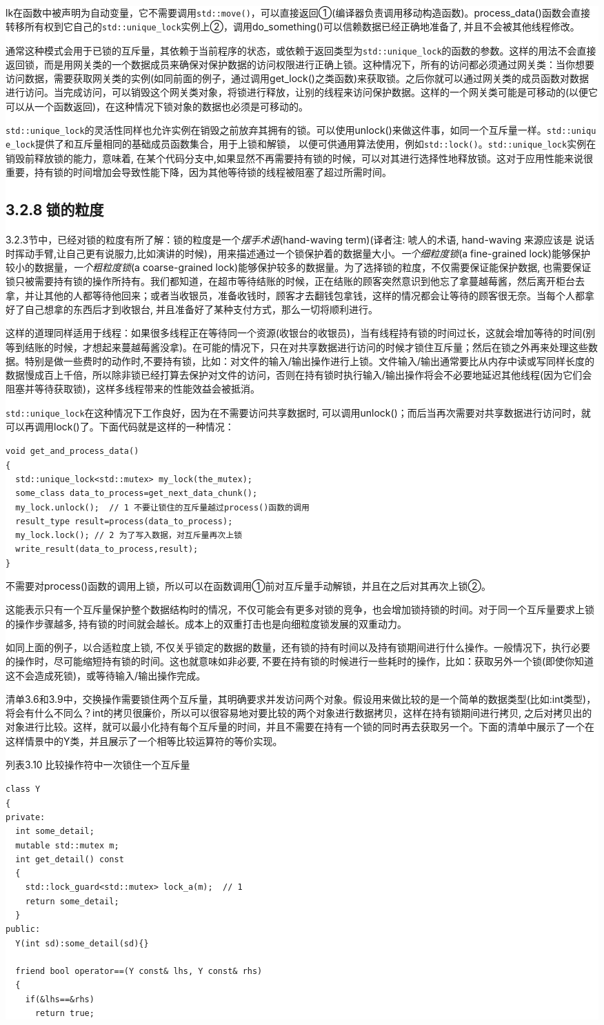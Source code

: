 lk在函数中被声明为自动变量，它不需要调用`std::move()`，可以直接返回①(编译器负责调用移动构造函数)。process_data()函数会直接转移所有权到它自己的`std::unique_lock`实例上②，调用do_something()可以信赖数据已经正确地准备了, 并且不会被其他线程修改。

通常这种模式会用于已锁的互斥量，其依赖于当前程序的状态，或依赖于返回类型为`std::unique_lock`的函数的参数。这样的用法不会直接返回锁，而是用网关类的一个数据成员来确保对保护数据的访问权限进行正确上锁。这种情况下，所有的访问都必须通过网关类：当你想要访问数据，需要获取网关类的实例(如同前面的例子，通过调用get_lock()之类函数)来获取锁。之后你就可以通过网关类的成员函数对数据进行访问。当完成访问，可以销毁这个网关类对象，将锁进行释放，让别的线程来访问保护数据。这样的一个网关类可能是可移动的(以便它可以从一个函数返回)，在这种情况下锁对象的数据也必须是可移动的。

`std::unique_lock`的灵活性同样也允许实例在销毁之前放弃其拥有的锁。可以使用unlock()来做这件事，如同一个互斥量一样。`std::unique_lock`提供了和互斥量相同的基础成员函数集合，用于上锁和解锁， 以便可供通用算法使用，例如`std::lock()`。`std::unique_lock`实例在销毁前释放锁的能力，意味着, 在某个代码分支中,如果显然不再需要持有锁的时候，可以对其进行选择性地释放锁。这对于应用性能来说很重要，持有锁的时间增加会导致性能下降，因为其他等待锁的线程被阻塞了超过所需时间。

## 3.2.8 锁的粒度

3.2.3节中，已经对锁的粒度有所了解：锁的粒度是一个*摆手术语*(hand-waving term)(译者注: 唬人的术语, hand-waving 来源应该是 说话时挥动手臂,让自己更有说服力,比如演讲的时候)，用来描述通过一个锁保护着的数据量大小。*一个细粒度锁*(a fine-grained lock)能够保护较小的数据量，*一个粗粒度锁*(a coarse-grained lock)能够保护较多的数据量。为了选择锁的粒度，不仅需要保证能保护数据, 也需要保证锁只被需要持有锁的操作所持有。我们都知道，在超市等待结账的时候，正在结账的顾客突然意识到他忘了拿蔓越莓酱，然后离开柜台去拿，并让其他的人都等待他回来；或者当收银员，准备收钱时，顾客才去翻钱包拿钱，这样的情况都会让等待的顾客很无奈。当每个人都拿好了自己想拿的东西后才到收银台, 并且准备好了某种支付方式，那么一切将顺利进行。

这样的道理同样适用于线程：如果很多线程正在等待同一个资源(收银台的收银员)，当有线程持有锁的时间过长，这就会增加等待的时间(别等到结账的时候，才想起来蔓越莓酱没拿)。在可能的情况下，只在对共享数据进行访问的时候才锁住互斥量；然后在锁之外再来处理这些数据。特别是做一些费时的动作时,不要持有锁，比如：对文件的输入/输出操作进行上锁。文件输入/输出通常要比从内存中读或写同样长度的数据慢成百上千倍，所以除非锁已经打算去保护对文件的访问，否则在持有锁时执行输入/输出操作将会不必要地延迟其他线程(因为它们会阻塞并等待获取锁)，这样多线程带来的性能效益会被抵消。

`std::unique_lock`在这种情况下工作良好，因为在不需要访问共享数据时, 可以调用unlock()；而后当再次需要对共享数据进行访问时，就可以再调用lock()了。下面代码就是这样的一种情况：

```
void get_and_process_data()
{
  std::unique_lock<std::mutex> my_lock(the_mutex);
  some_class data_to_process=get_next_data_chunk();
  my_lock.unlock();  // 1 不要让锁住的互斥量越过process()函数的调用
  result_type result=process(data_to_process);
  my_lock.lock(); // 2 为了写入数据，对互斥量再次上锁
  write_result(data_to_process,result);
}
```

不需要对process()函数的调用上锁，所以可以在函数调用①前对互斥量手动解锁，并且在之后对其再次上锁②。

这能表示只有一个互斥量保护整个数据结构时的情况，不仅可能会有更多对锁的竞争，也会增加锁持锁的时间。对于同一个互斥量要求上锁的操作步骤越多, 持有锁的时间就会越长。成本上的双重打击也是向细粒度锁发展的双重动力。

如同上面的例子，以合适粒度上锁, 不仅关乎锁定的数据的数量，还有锁的持有时间以及持有锁期间进行什么操作。一般情况下，执行必要的操作时，尽可能缩短持有锁的时间。这也就意味如非必要, 不要在持有锁的时候进行一些耗时的操作，比如：获取另外一个锁(即使你知道这不会造成死锁)，或等待输入/输出操作完成。

清单3.6和3.9中，交换操作需要锁住两个互斥量，其明确要求并发访问两个对象。假设用来做比较的是一个简单的数据类型(比如:int类型)，将会有什么不同么？int的拷贝很廉价，所以可以很容易地对要比较的两个对象进行数据拷贝，这样在持有锁期间进行拷贝, 之后对拷贝出的对象进行比较。这样，就可以最小化持有每个互斥量的时间，并且不需要在持有一个锁的同时再去获取另一个。下面的清单中展示了一个在这样情景中的Y类，并且展示了一个相等比较运算符的等价实现。

列表3.10 比较操作符中一次锁住一个互斥量

```
class Y
{
private:
  int some_detail;
  mutable std::mutex m;
  int get_detail() const
  {
    std::lock_guard<std::mutex> lock_a(m);  // 1
    return some_detail;
  }
public:
  Y(int sd):some_detail(sd){}

  friend bool operator==(Y const& lhs, Y const& rhs)
  {
    if(&lhs==&rhs)
      return true;
```